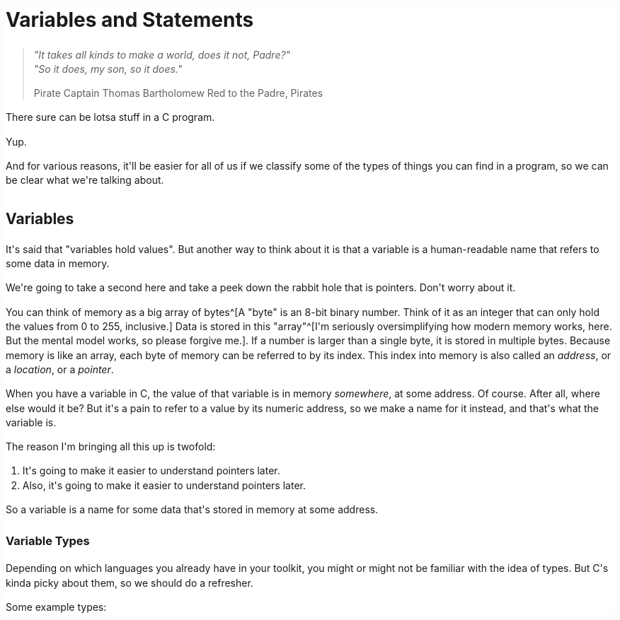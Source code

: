 

# Variables and Statements

> _"It takes all kinds to make a world, does it not, Padre?"_<br>
> _"So it does, my son, so it does."_<br>
>
> Pirate Captain Thomas Bartholomew Red to the Padre, Pirates

There sure can be lotsa stuff in a C program.

Yup.

And for various reasons, it'll be easier for all of us if we classify
some of the types of things you can find in a program, so we can be
clear what we're talking about.

## Variables

It's said that "variables hold values". But another way to think about
it is that a variable is a human-readable name that refers to some data
in memory.

We're going to take a second here and take a peek down the rabbit hole
that is pointers. Don't worry about it.

You can think of memory as a big array of bytes^[A "byte" is an 8-bit
binary number. Think of it as an integer that can only hold the values
from 0 to 255, inclusive.] Data is stored in this "array"^[I'm seriously
oversimplifying how modern memory works, here. But the mental model
works, so please forgive me.]. If a number is larger than a single byte,
it is stored in multiple bytes. Because memory is like an array, each
byte of memory can be referred to by its index. This index into memory
is also called an _address_, or a _location_, or a _pointer_.

When you have a variable in C, the value of that variable is in memory
_somewhere_, at some address. Of course. After all, where else would it
be? But it's a pain to refer to a value by its numeric address, so we
make a name for it instead, and that's what the variable is.

The reason I'm bringing all this up is twofold:

1. It's going to make it easier to understand pointers later.
2. Also, it's going to make it easier to understand pointers later.

So a variable is a name for some data that's stored in memory at some
address.


### Variable Types

Depending on which languages you already have in your toolkit, you might
or might not be familiar with the idea of types. But C's kinda picky
about them, so we should do a refresher.

Some example types:
